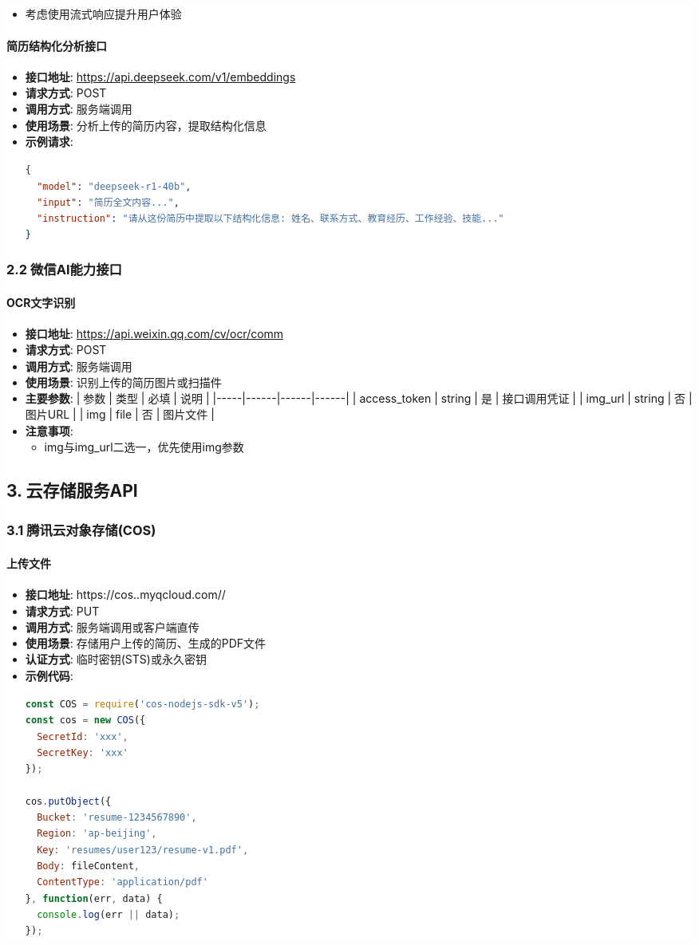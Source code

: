   - 考虑使用流式响应提升用户体验

#### 简历结构化分析接口
- **接口地址**: https://api.deepseek.com/v1/embeddings
- **请求方式**: POST
- **调用方式**: 服务端调用
- **使用场景**: 分析上传的简历内容，提取结构化信息
- **示例请求**:
  ```json
  {
    "model": "deepseek-r1-40b",
    "input": "简历全文内容...",
    "instruction": "请从这份简历中提取以下结构化信息: 姓名、联系方式、教育经历、工作经验、技能..."
  }
  ```

### 2.2 微信AI能力接口

#### OCR文字识别
- **接口地址**: https://api.weixin.qq.com/cv/ocr/comm
- **请求方式**: POST
- **调用方式**: 服务端调用
- **使用场景**: 识别上传的简历图片或扫描件
- **主要参数**:
  | 参数 | 类型 | 必填 | 说明 |
  |-----|------|------|------|
  | access_token | string | 是 | 接口调用凭证 |
  | img_url | string | 否 | 图片URL |
  | img | file | 否 | 图片文件 |
- **注意事项**:
  - img与img_url二选一，优先使用img参数

## 3. 云存储服务API

### 3.1 腾讯云对象存储(COS)

#### 上传文件
- **接口地址**: https://cos.<Region>.myqcloud.com/<BucketName-APPID>/<ObjectKey>
- **请求方式**: PUT
- **调用方式**: 服务端调用或客户端直传
- **使用场景**: 存储用户上传的简历、生成的PDF文件
- **认证方式**: 临时密钥(STS)或永久密钥
- **示例代码**:
  ```javascript
  const COS = require('cos-nodejs-sdk-v5');
  const cos = new COS({
    SecretId: 'xxx',
    SecretKey: 'xxx'
  });
  
  cos.putObject({
    Bucket: 'resume-1234567890',
    Region: 'ap-beijing',
    Key: 'resumes/user123/resume-v1.pdf',
    Body: fileContent,
    ContentType: 'application/pdf'
  }, function(err, data) {
    console.log(err || data);
  });
  ```
